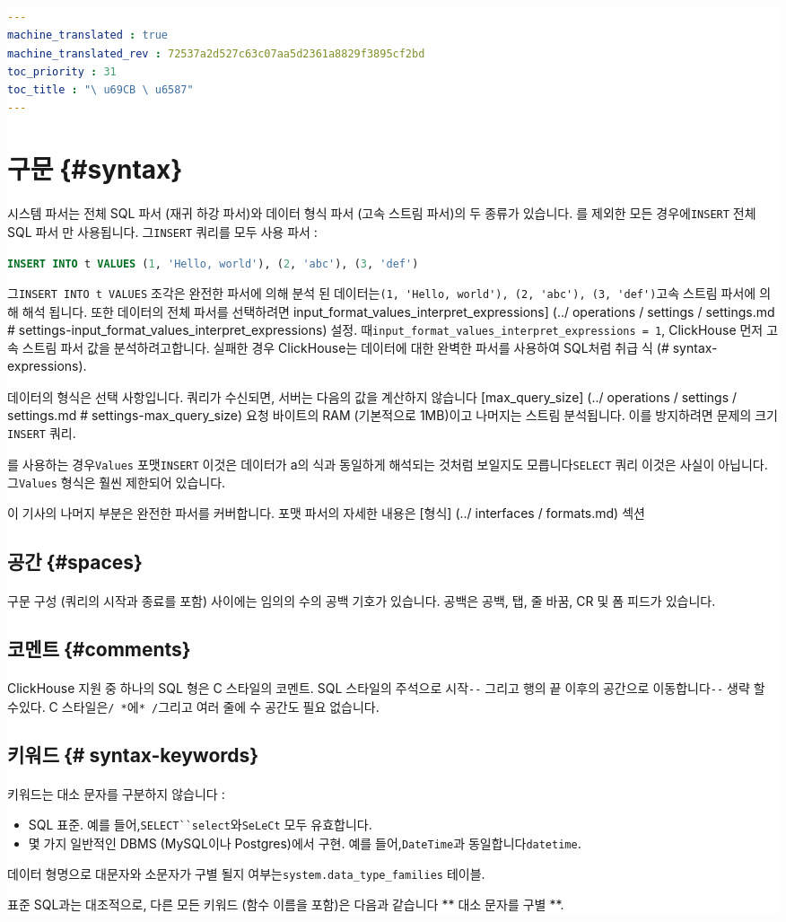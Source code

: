 ```yaml
---
machine_translated : true
machine_translated_rev : 72537a2d527c63c07aa5d2361a8829f3895cf2bd
toc_priority : 31
toc_title : "\ u69CB \ u6587"
---
```


# 구문 {#syntax}

시스템 파서는 전체 SQL 파서 (재귀 하강 파서)와 데이터 형식 파서 (고속 스트림 파서)의 두 종류가 있습니다.
를 제외한 모든 경우에`INSERT` 전체 SQL 파서 만 사용됩니다.
그`INSERT` 쿼리를 모두 사용 파서 :

```sql
INSERT INTO t VALUES (1, 'Hello, world'), (2, 'abc'), (3, 'def')
```

그`INSERT INTO t VALUES` 조각은 완전한 파서에 의해 분석 된 데이터는`(1, 'Hello, world'), (2, 'abc'), (3, 'def')`고속 스트림 파서에 의해 해석 됩니다. 또한 데이터의 전체 파서를 선택하려면 input_format_values_interpret_expressions] (../ operations / settings / settings.md # settings-input_format_values_interpret_expressions) 설정. 때`input_format_values_interpret_expressions = 1`, ClickHouse 먼저 고속 스트림 파서 값을 분석하려고합니다. 실패한 경우 ClickHouse는 데이터에 대한 완벽한 파서를 사용하여 SQL처럼 취급 식 (# syntax-expressions).

데이터의 형식은 선택 사항입니다. 쿼리가 수신되면, 서버는 다음의 값을 계산하지 않습니다 [max_query_size] (../ operations / settings / settings.md # settings-max_query_size) 요청 바이트의 RAM (기본적으로 1MB)이고 나머지는 스트림 분석됩니다.
이를 방지하려면 문제의 크기`INSERT` 쿼리.

를 사용하는 경우`Values` 포맷`INSERT` 이것은 데이터가 a의 식과 동일하게 해석되는 것처럼 보일지도 모릅니다`SELECT` 쿼리 이것은 사실이 아닙니다. 그`Values` 형식은 훨씬 제한되어 있습니다.

이 기사의 나머지 부분은 완전한 파서를 커버합니다. 포맷 파서의 자세한 내용은 [형식] (../ interfaces / formats.md) 섹션

## 공간 {#spaces}

구문 구성 (쿼리의 시작과 종료를 포함) 사이에는 임의의 수의 공백 기호가 있습니다. 공백은 공백, 탭, 줄 바꿈, CR 및 폼 피드가 있습니다.

## 코멘트 {#comments}

ClickHouse 지원 중 하나의 SQL 형은 C 스타일의 코멘트.
SQL 스타일의 주석으로 시작`--` 그리고 행의 끝 이후의 공간으로 이동합니다`--` 생략 할 수있다.
C 스타일은`/ *`에`* /`그리고 여러 줄에 수 공간도 필요 없습니다.

## 키워드 {# syntax-keywords}

키워드는 대소 문자를 구분하지 않습니다 :

- SQL 표준. 예를 들어,`SELECT``select`와`SeLeCt` 모두 유효합니다.
- 몇 가지 일반적인 DBMS (MySQL이나 Postgres)에서 구현. 예를 들어,`DateTime`과 동일합니다`datetime`.

데이터 형명으로 대문자와 소문자가 구별 될지 여부는`system.data_type_families` 테이블.

표준 SQL과는 대조적으로, 다른 모든 키워드 (함수 이름을 포함)은 다음과 같습니다 ** 대소 문자를 구별 **.
